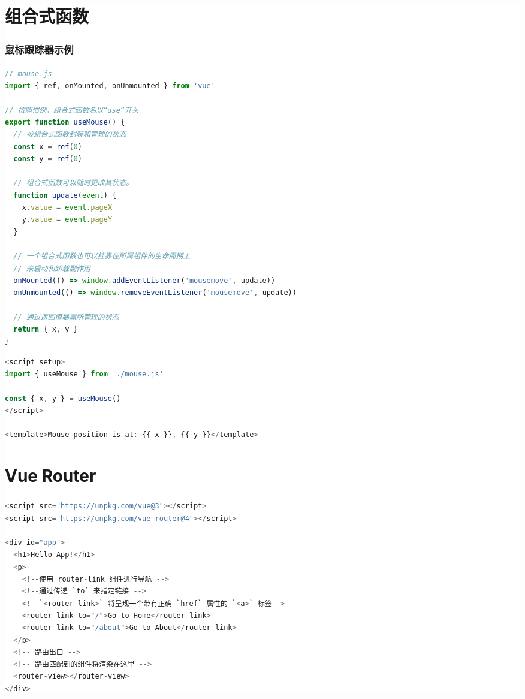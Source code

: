 

# 组合式函数



### 鼠标跟踪器示例

```javascript
// mouse.js
import { ref, onMounted, onUnmounted } from 'vue'

// 按照惯例，组合式函数名以“use”开头
export function useMouse() {
  // 被组合式函数封装和管理的状态
  const x = ref(0)
  const y = ref(0)

  // 组合式函数可以随时更改其状态。
  function update(event) {
    x.value = event.pageX
    y.value = event.pageY
  }

  // 一个组合式函数也可以挂靠在所属组件的生命周期上
  // 来启动和卸载副作用
  onMounted(() => window.addEventListener('mousemove', update))
  onUnmounted(() => window.removeEventListener('mousemove', update))

  // 通过返回值暴露所管理的状态
  return { x, y }
}
```

```javascript
<script setup>
import { useMouse } from './mouse.js'

const { x, y } = useMouse()
</script>

<template>Mouse position is at: {{ x }}, {{ y }}</template>

```



# Vue Router

```java
<script src="https://unpkg.com/vue@3"></script>
<script src="https://unpkg.com/vue-router@4"></script>

<div id="app">
  <h1>Hello App!</h1>
  <p>
    <!--使用 router-link 组件进行导航 -->
    <!--通过传递 `to` 来指定链接 -->
    <!--`<router-link>` 将呈现一个带有正确 `href` 属性的 `<a>` 标签-->
    <router-link to="/">Go to Home</router-link>
    <router-link to="/about">Go to About</router-link>
  </p>
  <!-- 路由出口 -->
  <!-- 路由匹配到的组件将渲染在这里 -->
  <router-view></router-view>
</div>
```
